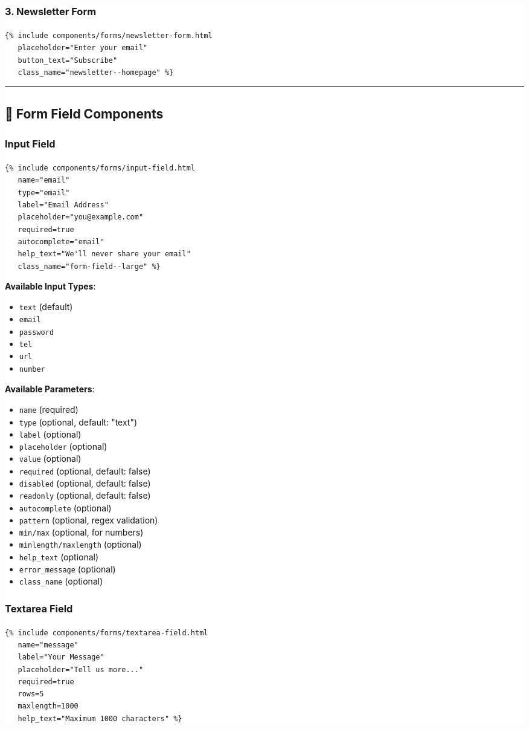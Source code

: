 ### 3. Newsletter Form
```liquid
{% include components/forms/newsletter-form.html 
   placeholder="Enter your email"
   button_text="Subscribe"
   class_name="newsletter--homepage" %}
```

---

## 🎨 Form Field Components

### Input Field
```liquid
{% include components/forms/input-field.html 
   name="email"
   type="email"
   label="Email Address"
   placeholder="you@example.com"
   required=true
   autocomplete="email"
   help_text="We'll never share your email"
   class_name="form-field--large" %}
```

**Available Input Types**:
- `text` (default)
- `email`
- `password`
- `tel`
- `url` 
- `number`

**Available Parameters**:
- `name` (required)
- `type` (optional, default: "text")
- `label` (optional)
- `placeholder` (optional)
- `value` (optional)
- `required` (optional, default: false)
- `disabled` (optional, default: false)
- `readonly` (optional, default: false)
- `autocomplete` (optional)
- `pattern` (optional, regex validation)
- `min/max` (optional, for numbers)
- `minlength/maxlength` (optional)
- `help_text` (optional)
- `error_message` (optional)
- `class_name` (optional)

### Textarea Field
```liquid
{% include components/forms/textarea-field.html 
   name="message"
   label="Your Message"
   placeholder="Tell us more..."
   required=true
   rows=5
   maxlength=1000
   help_text="Maximum 1000 characters" %}
```
